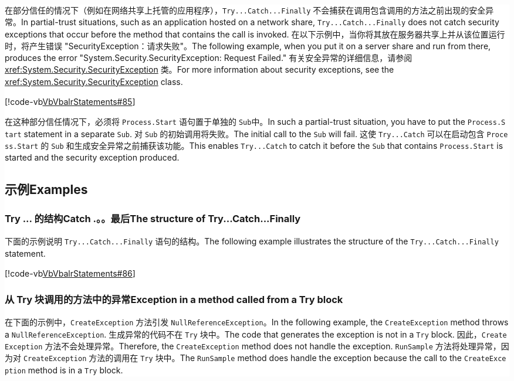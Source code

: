 <span data-ttu-id="79a19-226">在部分信任的情况下（例如在网络共享上托管的应用程序），`Try...Catch...Finally` 不会捕获在调用包含调用的方法之前出现的安全异常。</span><span class="sxs-lookup"><span data-stu-id="79a19-226">In partial-trust situations, such as an application hosted on a network share, `Try...Catch...Finally` does not catch security exceptions that occur before the method that contains the call is invoked.</span></span> <span data-ttu-id="79a19-227">在以下示例中，当你将其放在服务器共享上并从该位置运行时，将产生错误 "SecurityException：请求失败"。</span><span class="sxs-lookup"><span data-stu-id="79a19-227">The following example, when you put it on a server share and run from there, produces the error "System.Security.SecurityException: Request Failed."</span></span> <span data-ttu-id="79a19-228">有关安全异常的详细信息，请参阅 <xref:System.Security.SecurityException> 类。</span><span class="sxs-lookup"><span data-stu-id="79a19-228">For more information about security exceptions, see the <xref:System.Security.SecurityException> class.</span></span>

[!code-vb[VbVbalrStatements#85](~/samples/snippets/visualbasic/VS_Snippets_VBCSharp/VbVbalrStatements/VB/Class1.vb#85)]

<span data-ttu-id="79a19-229">在这种部分信任情况下，必须将 `Process.Start` 语句置于单独的 `Sub`中。</span><span class="sxs-lookup"><span data-stu-id="79a19-229">In such a partial-trust situation, you have to put the `Process.Start` statement in a separate `Sub`.</span></span> <span data-ttu-id="79a19-230">对 `Sub` 的初始调用将失败。</span><span class="sxs-lookup"><span data-stu-id="79a19-230">The initial call to the `Sub` will fail.</span></span> <span data-ttu-id="79a19-231">这使 `Try...Catch` 可以在启动包含 `Process.Start` 的 `Sub` 和生成安全异常之前捕获该功能。</span><span class="sxs-lookup"><span data-stu-id="79a19-231">This enables `Try...Catch` to catch it before the `Sub` that contains `Process.Start` is started and the security exception produced.</span></span>

## <a name="examples"></a><span data-ttu-id="79a19-232">示例</span><span class="sxs-lookup"><span data-stu-id="79a19-232">Examples</span></span>

### <a name="the-structure-of-trycatchfinally"></a><span data-ttu-id="79a19-233">Try ... 的结构Catch .。。最后</span><span class="sxs-lookup"><span data-stu-id="79a19-233">The structure of Try...Catch...Finally</span></span>

<span data-ttu-id="79a19-234">下面的示例说明 `Try...Catch...Finally` 语句的结构。</span><span class="sxs-lookup"><span data-stu-id="79a19-234">The following example illustrates the structure of the `Try...Catch...Finally` statement.</span></span>

[!code-vb[VbVbalrStatements#86](~/samples/snippets/visualbasic/VS_Snippets_VBCSharp/VbVbalrStatements/VB/Class1.vb#86)]  

### <a name="exception-in-a-method-called-from-a-try-block"></a><span data-ttu-id="79a19-235">从 Try 块调用的方法中的异常</span><span class="sxs-lookup"><span data-stu-id="79a19-235">Exception in a method called from a Try block</span></span>

<span data-ttu-id="79a19-236">在下面的示例中，`CreateException` 方法引发 `NullReferenceException`。</span><span class="sxs-lookup"><span data-stu-id="79a19-236">In the following example, the `CreateException` method throws a `NullReferenceException`.</span></span> <span data-ttu-id="79a19-237">生成异常的代码不在 `Try` 块中。</span><span class="sxs-lookup"><span data-stu-id="79a19-237">The code that generates the exception is not in a `Try` block.</span></span> <span data-ttu-id="79a19-238">因此，`CreateException` 方法不会处理异常。</span><span class="sxs-lookup"><span data-stu-id="79a19-238">Therefore, the `CreateException` method does not handle the exception.</span></span> <span data-ttu-id="79a19-239">`RunSample` 方法将处理异常，因为对 `CreateException` 方法的调用在 `Try` 块中。</span><span class="sxs-lookup"><span data-stu-id="79a19-239">The `RunSample` method does handle the exception because the call to the `CreateException` method is in a `Try` block.</span></span>

